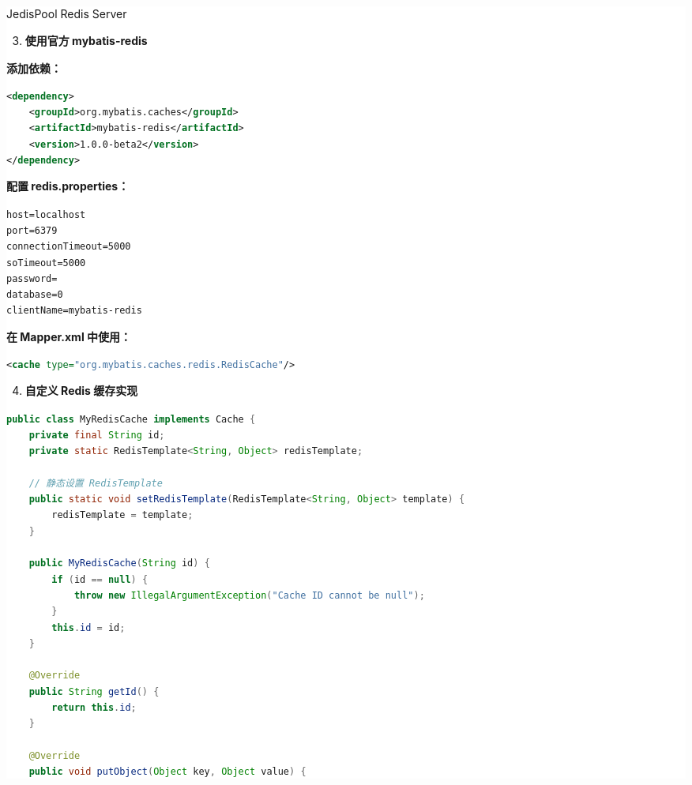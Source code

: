 <text x="590" y="400" text-anchor="middle" font-size="13" font-weight="bold" fill="#2e7d32">JedisPool</text>
<line x1="210" y1="420" x2="210" y2="440" stroke="#666" stroke-width="2" marker-end="url(#arrowhead)"/>
<line x1="590" y1="420" x2="590" y2="440" stroke="#666" stroke-width="2" marker-end="url(#arrowhead)"/>
<ellipse cx="400" cy="450" rx="100" ry="25" fill="#ffebee" stroke="#f44336" stroke-width="2"/>
<text x="400" y="458" text-anchor="middle" font-size="14" font-weight="bold" fill="#c62828">Redis Server</text>
<line x1="300" y1="450" x2="210" y2="440" stroke="#666" stroke-width="2" marker-end="url(#arrowhead)"/>
<line x1="500" y1="450" x2="590" y2="440" stroke="#666" stroke-width="2" marker-end="url(#arrowhead)"/>
</svg>

3. **使用官方 mybatis-redis**

**添加依赖：**
```xml
<dependency>
    <groupId>org.mybatis.caches</groupId>
    <artifactId>mybatis-redis</artifactId>
    <version>1.0.0-beta2</version>
</dependency>
```

**配置 redis.properties：**
```properties
host=localhost
port=6379
connectionTimeout=5000
soTimeout=5000
password=
database=0
clientName=mybatis-redis
```

**在 Mapper.xml 中使用：**
```xml
<cache type="org.mybatis.caches.redis.RedisCache"/>
```

4. **自定义 Redis 缓存实现**

```java
public class MyRedisCache implements Cache {
    private final String id;
    private static RedisTemplate<String, Object> redisTemplate;

    // 静态设置 RedisTemplate
    public static void setRedisTemplate(RedisTemplate<String, Object> template) {
        redisTemplate = template;
    }

    public MyRedisCache(String id) {
        if (id == null) {
            throw new IllegalArgumentException("Cache ID cannot be null");
        }
        this.id = id;
    }

    @Override
    public String getId() {
        return this.id;
    }

    @Override
    public void putObject(Object key, Object value) {
```